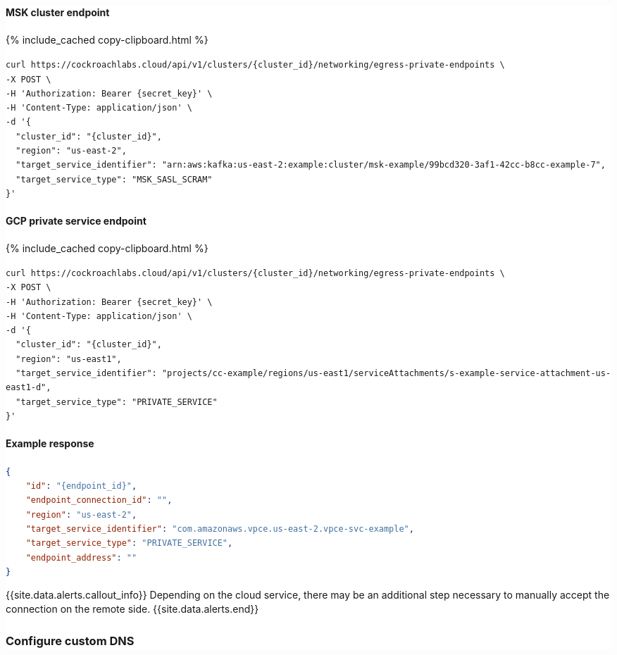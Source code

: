 #### MSK cluster endpoint

{% include_cached copy-clipboard.html %}
~~~ shell
curl https://cockroachlabs.cloud/api/v1/clusters/{cluster_id}/networking/egress-private-endpoints \
-X POST \
-H 'Authorization: Bearer {secret_key}' \
-H 'Content-Type: application/json' \
-d '{
  "cluster_id": "{cluster_id}",
  "region": "us-east-2",
  "target_service_identifier": "arn:aws:kafka:us-east-2:example:cluster/msk-example/99bcd320-3af1-42cc-b8cc-example-7",
  "target_service_type": "MSK_SASL_SCRAM"
}'
~~~

#### GCP private service endpoint

{% include_cached copy-clipboard.html %}
~~~ shell
curl https://cockroachlabs.cloud/api/v1/clusters/{cluster_id}/networking/egress-private-endpoints \
-X POST \
-H 'Authorization: Bearer {secret_key}' \
-H 'Content-Type: application/json' \
-d '{
  "cluster_id": "{cluster_id}",
  "region": "us-east1",
  "target_service_identifier": "projects/cc-example/regions/us-east1/serviceAttachments/s-example-service-attachment-us-east1-d",
  "target_service_type": "PRIVATE_SERVICE"
}'
~~~

#### Example response

~~~ json
{
    "id": "{endpoint_id}",
    "endpoint_connection_id": "",
    "region": "us-east-2",
    "target_service_identifier": "com.amazonaws.vpce.us-east-2.vpce-svc-example",
    "target_service_type": "PRIVATE_SERVICE",
    "endpoint_address": ""
}
~~~

{{site.data.alerts.callout_info}}
Depending on the cloud service, there may be an additional step necessary to manually accept the connection on the remote side.
{{site.data.alerts.end}}

### Configure custom DNS
